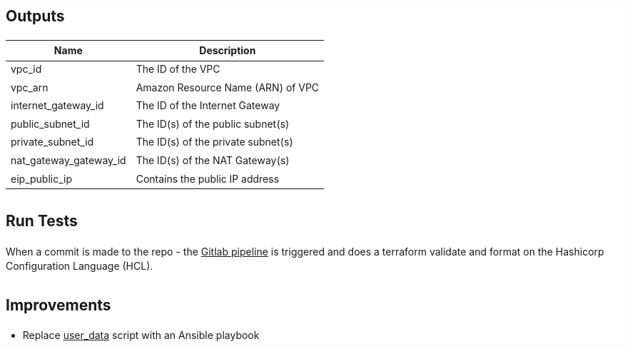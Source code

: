## Outputs

| Name | Description |
|------|-------------|
| vpc_id | The ID of the VPC |
| vpc_arn | Amazon Resource Name (ARN) of VPC |
| internet_gateway_id | The ID of the Internet Gateway |
| public_subnet_id | The ID(s) of the public subnet(s) |
| private_subnet_id | The ID(s) of the private subnet(s) |
| nat_gateway_gateway_id | The ID(s) of the NAT Gateway(s) |
| eip_public_ip | Contains the public IP address |

## Run Tests

When a commit is made to the repo - the [Gitlab pipeline](.gitlab-ci.yml) is triggered and does a terraform validate and format on the Hashicorp Configuration Language (HCL).

## Improvements

* Replace [user_data](templates/user_data.sh) script with an Ansible playbook
